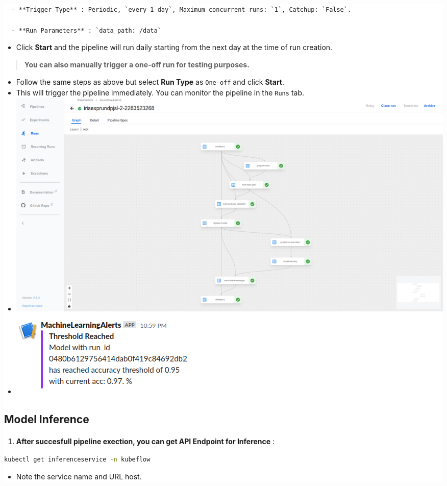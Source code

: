       - **Trigger Type** : Periodic, `every 1 day`, Maximum concurrent runs: `1`, Catchup: `False`.
  
      - **Run Parameters** : `data_path: /data`
  - Click **Start** and the pipeline will run daily starting from the next day at the time of run creation.

> **You can also manually trigger a one-off run for testing purposes.**
  - Follow the same steps as above but select **Run Type** as `One-off` and click **Start**.
  - This will trigger the pipeline immediately. You can monitor the pipeline in the  `Runs`  tab.
  - ![alt text](./imgs/pipeline-run.png)
  - ![alt text](./imgs/threshold.png)



## Model Inference 
 
1. **After succesfull pipeline exection, you can get API Endpoint for Inference** :

```bash
kubectl get inferenceservice -n kubeflow
```
* Note the service name and URL host.
 